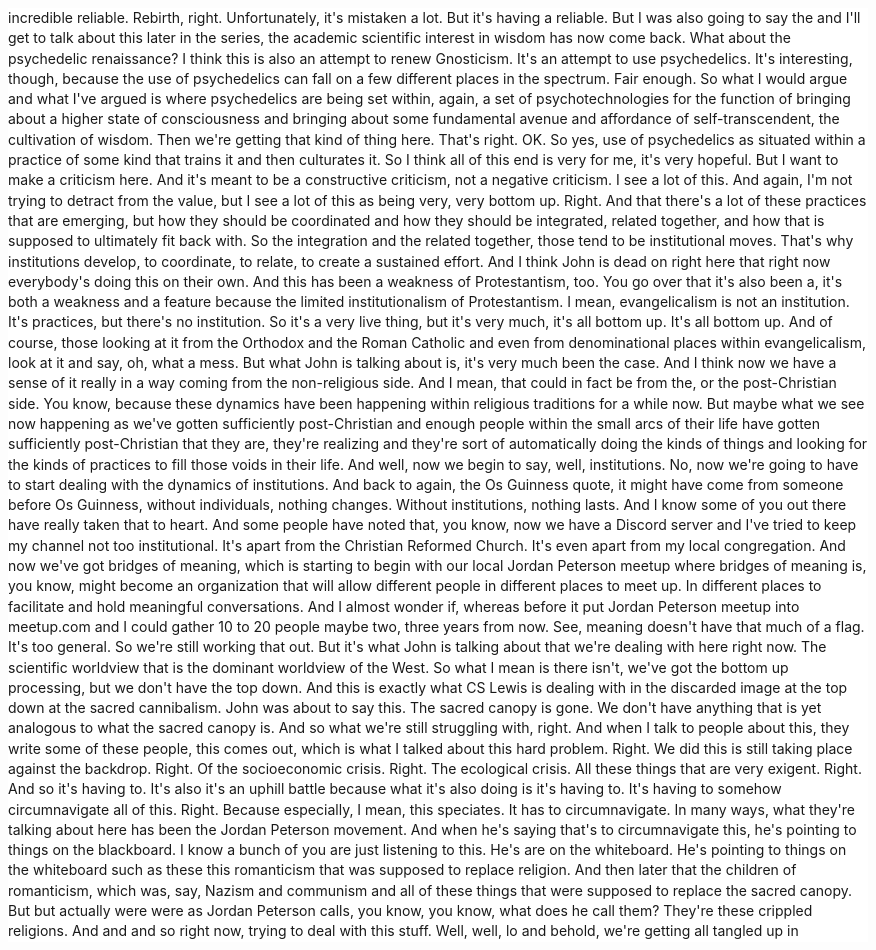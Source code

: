 incredible reliable. Rebirth, right. Unfortunately, it's mistaken a lot. But it's having a reliable. But I was also going to say the and I'll get to talk about this later in the series, the academic scientific interest in wisdom has now come back. What about the psychedelic renaissance? I think this is also an attempt to renew Gnosticism. It's an attempt to use psychedelics. It's interesting, though, because the use of psychedelics can fall on a few different places in the spectrum. Fair enough. So what I would argue and what I've argued is where psychedelics are being set within, again, a set of psychotechnologies for the function of bringing about a higher state of consciousness and bringing about some fundamental avenue and affordance of self-transcendent, the cultivation of wisdom. Then we're getting that kind of thing here. That's right. OK. So yes, use of psychedelics as situated within a practice of some kind that trains it and then culturates it. So I think all of this end is very for me, it's very hopeful. But I want to make a criticism here. And it's meant to be a constructive criticism, not a negative criticism. I see a lot of this. And again, I'm not trying to detract from the value, but I see a lot of this as being very, very bottom up. Right. And that there's a lot of these practices that are emerging, but how they should be coordinated and how they should be integrated, related together, and how that is supposed to ultimately fit back with. So the integration and the related together, those tend to be institutional moves. That's why institutions develop, to coordinate, to relate, to create a sustained effort. And I think John is dead on right here that right now everybody's doing this on their own. And this has been a weakness of Protestantism, too. You go over that it's also been a, it's both a weakness and a feature because the limited institutionalism of Protestantism. I mean, evangelicalism is not an institution. It's practices, but there's no institution. So it's a very live thing, but it's very much, it's all bottom up. It's all bottom up. And of course, those looking at it from the Orthodox and the Roman Catholic and even from denominational places within evangelicalism, look at it and say, oh, what a mess. But what John is talking about is, it's very much been the case. And I think now we have a sense of it really in a way coming from the non-religious side. And I mean, that could in fact be from the, or the post-Christian side. You know, because these dynamics have been happening within religious traditions for a while now. But maybe what we see now happening as we've gotten sufficiently post-Christian and enough people within the small arcs of their life have gotten sufficiently post-Christian that they are, they're realizing and they're sort of automatically doing the kinds of things and looking for the kinds of practices to fill those voids in their life. And well, now we begin to say, well, institutions. No, now we're going to have to start dealing with the dynamics of institutions. And back to again, the Os Guinness quote, it might have come from someone before Os Guinness, without individuals, nothing changes. Without institutions, nothing lasts. And I know some of you out there have really taken that to heart. And some people have noted that, you know, now we have a Discord server and I've tried to keep my channel not too institutional. It's apart from the Christian Reformed Church. It's even apart from my local congregation. And now we've got bridges of meaning, which is starting to begin with our local Jordan Peterson meetup where bridges of meaning is, you know, might become an organization that will allow different people in different places to meet up. In different places to facilitate and hold meaningful conversations. And I almost wonder if, whereas before it put Jordan Peterson meetup into meetup.com and I could gather 10 to 20 people maybe two, three years from now. See, meaning doesn't have that much of a flag. It's too general. So we're still working that out. But it's what John is talking about that we're dealing with here right now. The scientific worldview that is the dominant worldview of the West. So what I mean is there isn't, we've got the bottom up processing, but we don't have the top down. And this is exactly what CS Lewis is dealing with in the discarded image at the top down at the sacred cannibalism. John was about to say this. The sacred canopy is gone. We don't have anything that is yet analogous to what the sacred canopy is. And so what we're still struggling with, right. And when I talk to people about this, they write some of these people, this comes out, which is what I talked about this hard problem. Right. We did this is still taking place against the backdrop. Right. Of the socioeconomic crisis. Right. The ecological crisis. All these things that are very exigent. Right. And so it's having to. It's also it's an uphill battle because what it's also doing is it's having to. It's having to somehow circumnavigate all of this. Right. Because especially, I mean, this speciates. It has to circumnavigate. In many ways, what they're talking about here has been the Jordan Peterson movement. And when he's saying that's to circumnavigate this, he's pointing to things on the blackboard. I know a bunch of you are just listening to this. He's are on the whiteboard. He's pointing to things on the whiteboard such as these this romanticism that was supposed to replace religion. And then later that the children of romanticism, which was, say, Nazism and communism and all of these things that were supposed to replace the sacred canopy. But but actually were were as Jordan Peterson calls, you know, you know, what does he call them? They're these crippled religions. And and and so right now, trying to deal with this stuff. Well, well, lo and behold, we're getting all tangled up in